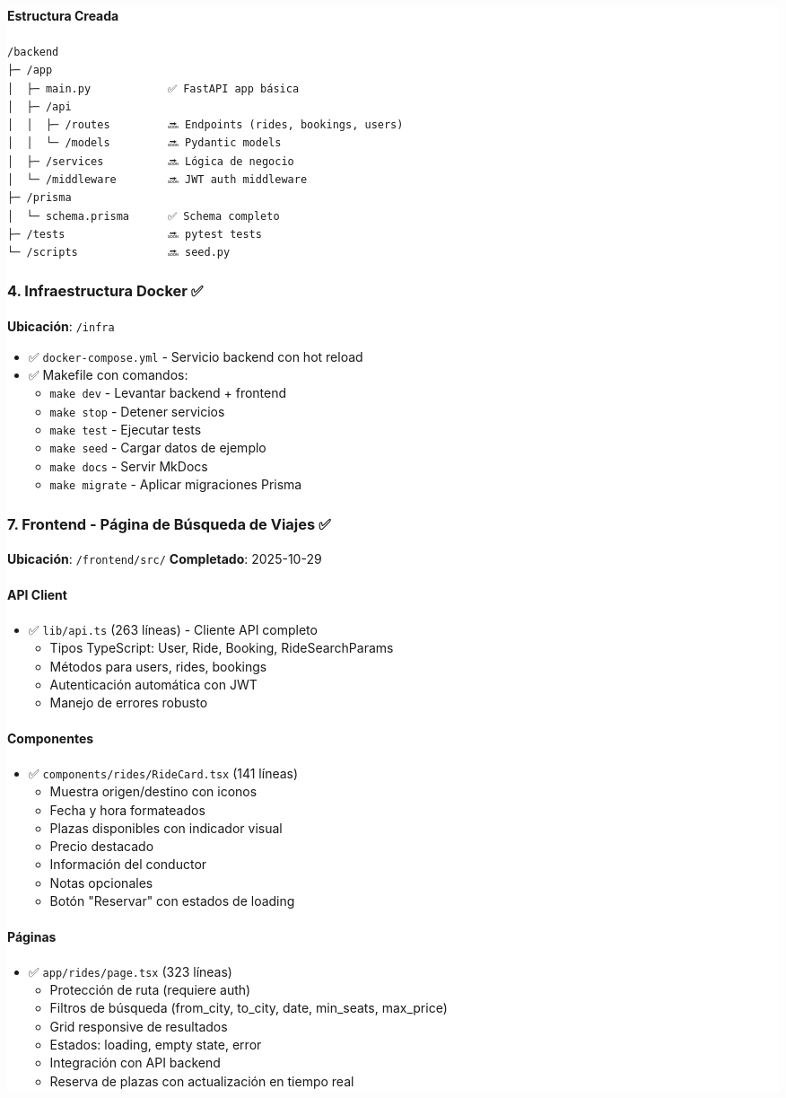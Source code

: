 #### Estructura Creada
```
/backend
├─ /app
│  ├─ main.py            ✅ FastAPI app básica
│  ├─ /api
│  │  ├─ /routes         🔜 Endpoints (rides, bookings, users)
│  │  └─ /models         🔜 Pydantic models
│  ├─ /services          🔜 Lógica de negocio
│  └─ /middleware        🔜 JWT auth middleware
├─ /prisma
│  └─ schema.prisma      ✅ Schema completo
├─ /tests                🔜 pytest tests
└─ /scripts              🔜 seed.py
```

### 4. Infraestructura Docker ✅
**Ubicación**: `/infra`

- ✅ `docker-compose.yml` - Servicio backend con hot reload
- ✅ Makefile con comandos:
  - `make dev` - Levantar backend + frontend
  - `make stop` - Detener servicios
  - `make test` - Ejecutar tests
  - `make seed` - Cargar datos de ejemplo
  - `make docs` - Servir MkDocs
  - `make migrate` - Aplicar migraciones Prisma

### 7. Frontend - Página de Búsqueda de Viajes ✅
**Ubicación**: `/frontend/src/`
**Completado**: 2025-10-29

#### API Client
- ✅ `lib/api.ts` (263 líneas) - Cliente API completo
  - Tipos TypeScript: User, Ride, Booking, RideSearchParams
  - Métodos para users, rides, bookings
  - Autenticación automática con JWT
  - Manejo de errores robusto

#### Componentes
- ✅ `components/rides/RideCard.tsx` (141 líneas)
  - Muestra origen/destino con iconos
  - Fecha y hora formateados
  - Plazas disponibles con indicador visual
  - Precio destacado
  - Información del conductor
  - Notas opcionales
  - Botón "Reservar" con estados de loading

#### Páginas
- ✅ `app/rides/page.tsx` (323 líneas)
  - Protección de ruta (requiere auth)
  - Filtros de búsqueda (from_city, to_city, date, min_seats, max_price)
  - Grid responsive de resultados
  - Estados: loading, empty state, error
  - Integración con API backend
  - Reserva de plazas con actualización en tiempo real
